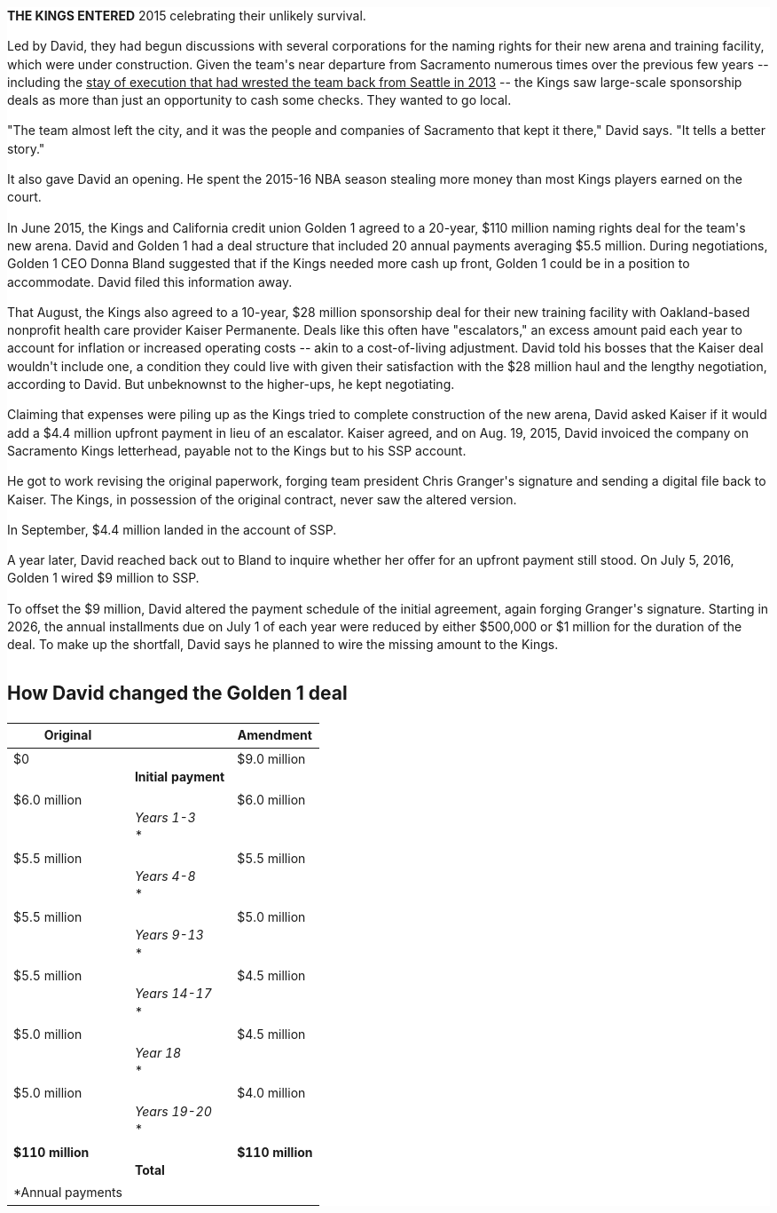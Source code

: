 **THE KINGS ENTERED** 2015 celebrating their unlikely survival.

Led by David, they had begun discussions with several corporations for the naming rights for their new arena and training facility, which were under construction. Given the team's near departure from Sacramento numerous times over the previous few years -- including the [stay of execution that had wrested the team back from Seattle in 2013](https://www.espn.com/nba/story/_/id/9279593/nba-owners-back-recommendation-keep-kings-sacramento) -- the Kings saw large-scale sponsorship deals as more than just an opportunity to cash some checks. They wanted to go local.

"The team almost left the city, and it was the people and companies of Sacramento that kept it there," David says. "It tells a better story."

It also gave David an opening. He spent the 2015-16 NBA season stealing more money than most Kings players earned on the court.

In June 2015, the Kings and California credit union Golden 1 agreed to a 20-year, $110 million naming rights deal for the team's new arena. David and Golden 1 had a deal structure that included 20 annual payments averaging $5.5 million. During negotiations, Golden 1 CEO Donna Bland suggested that if the Kings needed more cash up front, Golden 1 could be in a position to accommodate. David filed this information away.

That August, the Kings also agreed to a 10-year, $28 million sponsorship deal for their new training facility with Oakland-based nonprofit health care provider Kaiser Permanente. Deals like this often have "escalators," an excess amount paid each year to account for inflation or increased operating costs -- akin to a cost-of-living adjustment. David told his bosses that the Kaiser deal wouldn't include one, a condition they could live with given their satisfaction with the $28 million haul and the lengthy negotiation, according to David. But unbeknownst to the higher-ups, he kept negotiating.

Claiming that expenses were piling up as the Kings tried to complete construction of the new arena, David asked Kaiser if it would add a $4.4 million upfront payment in lieu of an escalator. Kaiser agreed, and on Aug. 19, 2015, David invoiced the company on Sacramento Kings letterhead, payable not to the Kings but to his SSP account.

He got to work revising the original paperwork, forging team president Chris Granger's signature and sending a digital file back to Kaiser. The Kings, in possession of the original contract, never saw the altered version.

In September, $4.4 million landed in the account of SSP.

A year later, David reached back out to Bland to inquire whether her offer for an upfront payment still stood. On July 5, 2016, Golden 1 wired $9 million to SSP.

To offset the $9 million, David altered the payment schedule of the initial agreement, again forging Granger's signature. Starting in 2026, the annual installments due on July 1 of each year were reduced by either $500,000 or $1 million for the duration of the deal. To make up the shortfall, David says he planned to wire the missing amount to the Kings.

## How David changed the Golden 1 deal

| Original |     | Amendment |
| --- | --- | --- |
| $0  | **<br>Initial payment<br>** | $9.0 million |
| $6.0 million | **<br>Years 1-3*<br>** | $6.0 million |
| $5.5 million | **<br>Years 4-8*<br>** | $5.5 million |
| $5.5 million | **<br>Years 9-13*<br>** | $5.0 million |
| $5.5 million | **<br>Years 14-17*<br>** | $4.5 million |
| $5.0 million | **<br>Year 18*<br>** | $4.5 million |
| $5.0 million | **<br>Years 19-20*<br>** | $4.0 million |
| **$110 million** | **<br>Total<br>** | **$110 million** |
| *Annual payments |
